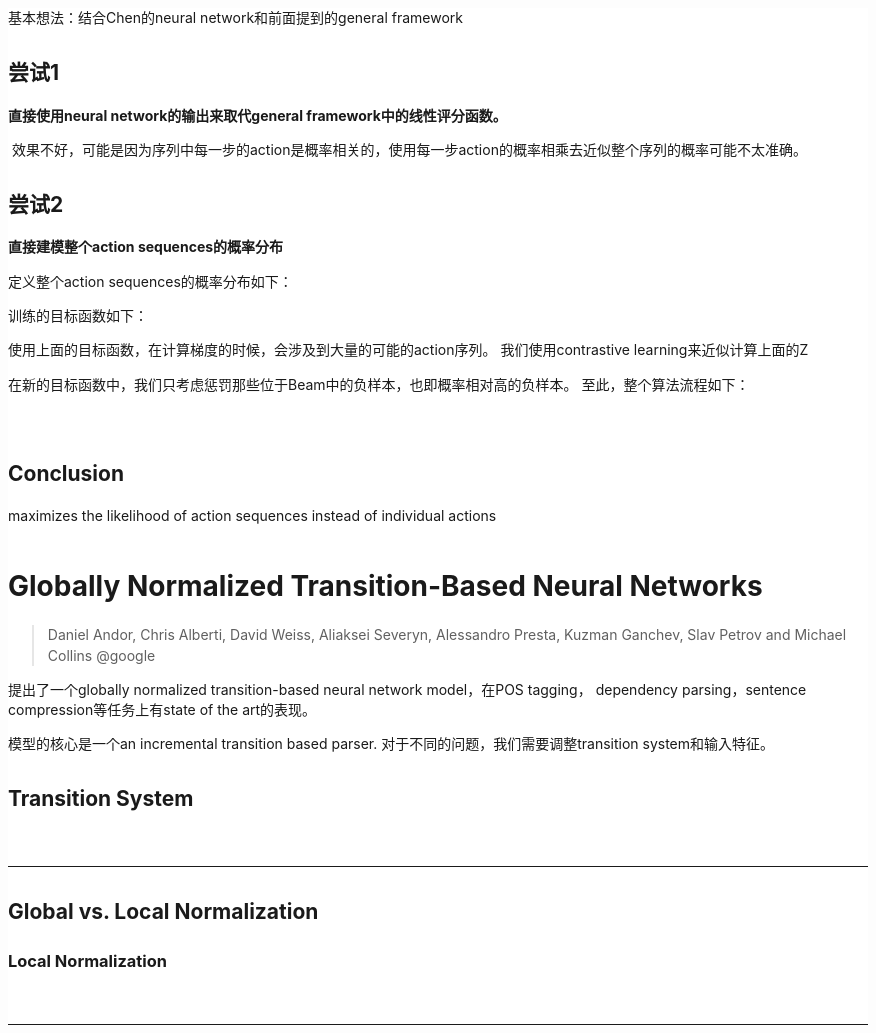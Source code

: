 基本想法：结合Chen的neural network和前面提到的general framework

<h2>尝试1</h2>

<strong>直接使用neural network的输出来取代general framework中的线性评分函数。</strong>

<img src="http://blog.tvect.cc/wp-content/uploads/2018/03/zhou-try01.png" alt="" />
效果不好，可能是因为序列中每一步的action是概率相关的，使用每一步action的概率相乘去近似整个序列的概率可能不太准确。

<h2>尝试2</h2>

<strong>直接建模整个action sequences的概率分布</strong>

定义整个action sequences的概率分布如下：
<img src="http://blog.tvect.cc/wp-content/uploads/2018/03/zhou-try02-1.png" alt="" />

训练的目标函数如下：
<img src="http://blog.tvect.cc/wp-content/uploads/2018/03/zhou-try02-2.png" alt="" />

使用上面的目标函数，在计算梯度的时候，会涉及到大量的可能的action序列。
我们使用contrastive learning来近似计算上面的Z
<img src="http://blog.tvect.cc/wp-content/uploads/2018/03/zhou-try02-3.png" alt="" />

在新的目标函数中，我们只考虑惩罚那些位于Beam中的负样本，也即概率相对高的负样本。
至此，整个算法流程如下：

<img src="http://blog.tvect.cc/wp-content/uploads/2018/03/zhou-try02-4.png" alt="" />

<h2>Conclusion</h2>

maximizes the likelihood of action sequences instead of individual actions

<h1>Globally Normalized Transition-Based Neural Networks</h1>

<blockquote>
  Daniel Andor, Chris Alberti, David Weiss, Aliaksei Severyn, Alessandro Presta, Kuzman Ganchev, Slav Petrov and Michael Collins @google
</blockquote>

提出了一个globally normalized transition-based neural network model，在POS tagging， dependency parsing，sentence compression等任务上有state of the art的表现。

模型的核心是一个an incremental transition based parser. 对于不同的问题，我们需要调整transition system和输入特征。

<h2>Transition System</h2>

<img src="http://blog.tvect.cc/wp-content/uploads/2018/03/google-01.png" alt="" />

<hr />

<h2>Global vs. Local Normalization</h2>

<h3>Local Normalization</h3>

<img src="http://blog.tvect.cc/wp-content/uploads/2018/03/google-02.png" alt="" />

<hr />
